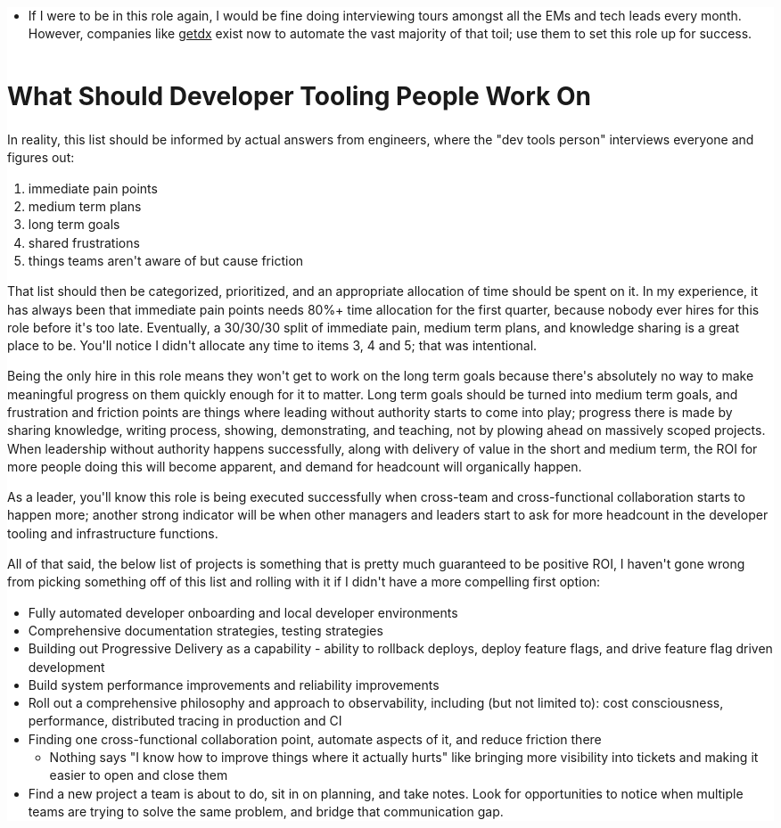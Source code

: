   - If I were to be in this role again, I would be fine doing interviewing tours amongst all the EMs and tech leads every month.
     However, companies like [getdx](https://getdx.com) exist now to automate the vast majority of that toil; use them to set this role up for success.

# What Should Developer Tooling People Work On

In reality, this list should be informed by actual answers from engineers, where the "dev tools person" interviews everyone and figures out:

1. immediate pain points
2. medium term plans
3. long term goals
4. shared frustrations
5. things teams aren't aware of but cause friction

That list should then be categorized, prioritized, and an appropriate allocation of time should be spent on it.
In my experience, it has always been that immediate pain points needs 80%+ time allocation for the first quarter, because nobody ever hires for this role before it's too late.
Eventually, a 30/30/30 split of immediate pain, medium term plans, and knowledge sharing is a great place to be.
You'll notice I didn't allocate any time to items 3, 4 and 5; that was intentional.

Being the only hire in this role means they won't get to work on the long term goals because there's absolutely no way to make meaningful progress on them quickly enough for it to matter.
Long term goals should be turned into medium term goals, and frustration and friction points are things where leading without authority starts to come into play; progress there is made by sharing knowledge, writing process, showing, demonstrating, and teaching, not by plowing ahead on massively scoped projects.
When leadership without authority happens successfully, along with delivery of value in the short and medium term, the ROI for more people doing this will become apparent, and demand for headcount will organically happen.

As a leader, you'll know this role is being executed successfully when cross-team and cross-functional collaboration starts to happen more; another strong indicator will be when other managers and leaders start to ask for more headcount in the developer tooling and infrastructure functions.

All of that said, the below list of projects is something that is pretty much guaranteed to be positive ROI, I haven't gone wrong from picking something off of this list and rolling with it if I didn't have a more compelling first option:

- Fully automated developer onboarding and local developer environments
- Comprehensive documentation strategies, testing strategies
- Building out Progressive Delivery as a capability - ability to rollback deploys, deploy feature flags, and drive feature flag driven development
- Build system performance improvements and reliability improvements
- Roll out a comprehensive philosophy and approach to observability, including (but not limited to): cost consciousness, performance, distributed tracing in production and CI
- Finding one cross-functional collaboration point, automate aspects of it, and reduce friction there
  - Nothing says "I know how to improve things where it actually hurts" like bringing more visibility into tickets and making it easier to open and close them
- Find a new project a team is about to do, sit in on planning, and take notes. Look for opportunities to notice when multiple teams are trying to solve the same problem, and bridge that communication gap.
